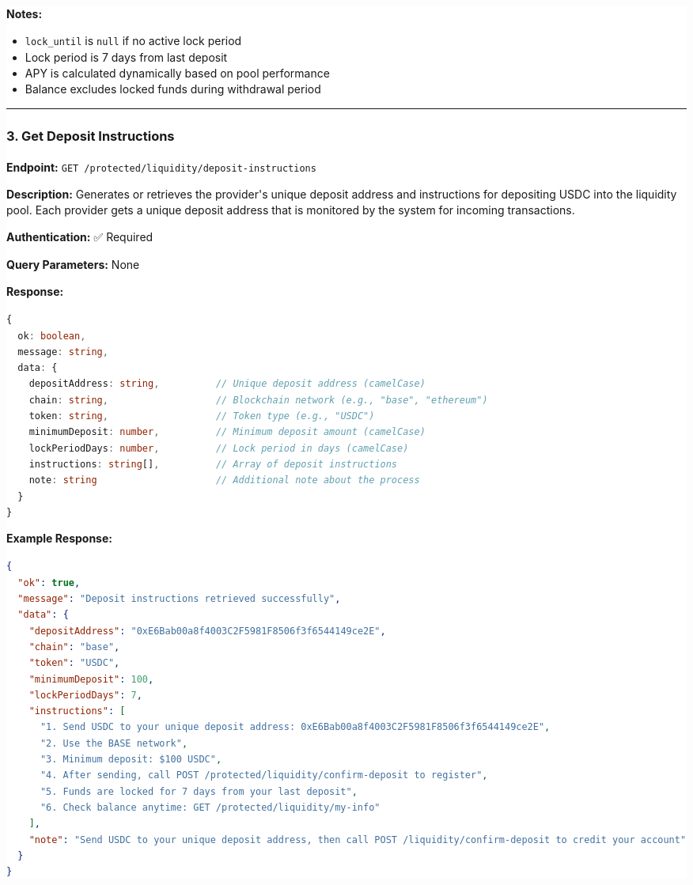 **Notes:**
- `lock_until` is `null` if no active lock period
- Lock period is 7 days from last deposit
- APY is calculated dynamically based on pool performance
- Balance excludes locked funds during withdrawal period

---

### 3. Get Deposit Instructions

**Endpoint:** `GET /protected/liquidity/deposit-instructions`

**Description:** Generates or retrieves the provider's unique deposit address and instructions for depositing USDC into the liquidity pool. Each provider gets a unique deposit address that is monitored by the system for incoming transactions.

**Authentication:** ✅ Required

**Query Parameters:** None

**Response:**
```typescript
{
  ok: boolean,
  message: string,
  data: {
    depositAddress: string,          // Unique deposit address (camelCase)
    chain: string,                   // Blockchain network (e.g., "base", "ethereum")
    token: string,                   // Token type (e.g., "USDC")
    minimumDeposit: number,          // Minimum deposit amount (camelCase)
    lockPeriodDays: number,          // Lock period in days (camelCase)
    instructions: string[],          // Array of deposit instructions
    note: string                     // Additional note about the process
  }
}
```

**Example Response:**
```json
{
  "ok": true,
  "message": "Deposit instructions retrieved successfully",
  "data": {
    "depositAddress": "0xE6Bab00a8f4003C2F5981F8506f3f6544149ce2E",
    "chain": "base",
    "token": "USDC",
    "minimumDeposit": 100,
    "lockPeriodDays": 7,
    "instructions": [
      "1. Send USDC to your unique deposit address: 0xE6Bab00a8f4003C2F5981F8506f3f6544149ce2E",
      "2. Use the BASE network",
      "3. Minimum deposit: $100 USDC",
      "4. After sending, call POST /protected/liquidity/confirm-deposit to register",
      "5. Funds are locked for 7 days from your last deposit",
      "6. Check balance anytime: GET /protected/liquidity/my-info"
    ],
    "note": "Send USDC to your unique deposit address, then call POST /liquidity/confirm-deposit to credit your account"
  }
}
```
